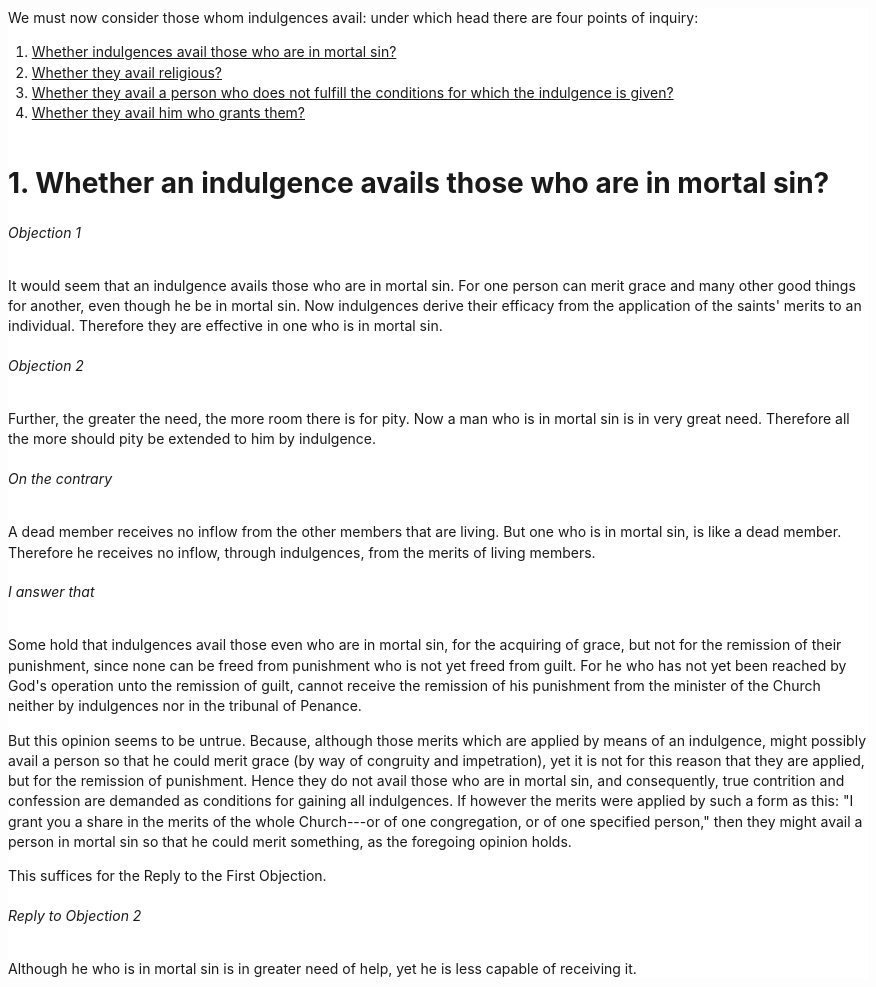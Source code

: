 We must now consider those whom indulgences avail: under which head there are four points of inquiry:  

1. [ Whether indulgences avail those who are in mortal sin?](#1.%20Whether%20an%20indulgence%20avails%20those%20who%20are%20in%20mortal%20sin?)
2. [ Whether they avail religious?](#2.%20Whether%20indulgences%20avail%20religious?)
3. [ Whether they avail a person who does not fulfill the conditions for which the indulgence is given?  ](#3.%20Whether%20an%20indulgence%20can%20ever%20be%20granted%20to%20one%20who%20does%20not%20fulfill%20the%20conditions%20required?)
4. [ Whether they avail him who grants them?](#4.%20Whether%20an%20indulgence%20avails%20the%20person%20who%20grants%20it?)



# 1. Whether an indulgence avails those who are in mortal sin? 

###### Objection 1
It would seem that an indulgence avails those who are in mortal sin. For one person can merit grace and many other good things for another, even though he be in mortal sin. Now indulgences derive their efficacy from the application of the saints' merits to an individual. Therefore they are effective in one who is in mortal sin.  

###### Objection 2
Further, the greater the need, the more room there is for pity. Now a man who is in mortal sin is in very great need. Therefore all the more should pity be extended to him by indulgence.  

###### On the contrary
A dead member receives no inflow from the other members that are living. But one who is in mortal sin, is like a dead member. Therefore he receives no inflow, through indulgences, from the merits of living members.  

###### I answer that
Some hold that indulgences avail those even who are in mortal sin, for the acquiring of grace, but not for the remission of their punishment, since none can be freed from punishment who is not yet freed from guilt. For he who has not yet been reached by God's operation unto the remission of guilt, cannot receive the remission of his punishment from the minister of the Church neither by indulgences nor in the tribunal of Penance.  

But this opinion seems to be untrue. Because, although those merits which are applied by means of an indulgence, might possibly avail a person so that he could merit grace (by way of congruity and impetration), yet it is not for this reason that they are applied, but for the remission of punishment. Hence they do not avail those who are in mortal sin, and consequently, true contrition and confession are demanded as conditions for gaining all indulgences. If however the merits were applied by such a form as this: "I grant you a share in the merits of the whole Church---or of one congregation, or of one specified person," then they might avail a person in mortal sin so that he could merit something, as the foregoing opinion holds.  

This suffices for the Reply to the First Objection.

###### Reply to Objection 2
Although he who is in mortal sin is in greater need of help, yet he is less capable of receiving it.  
